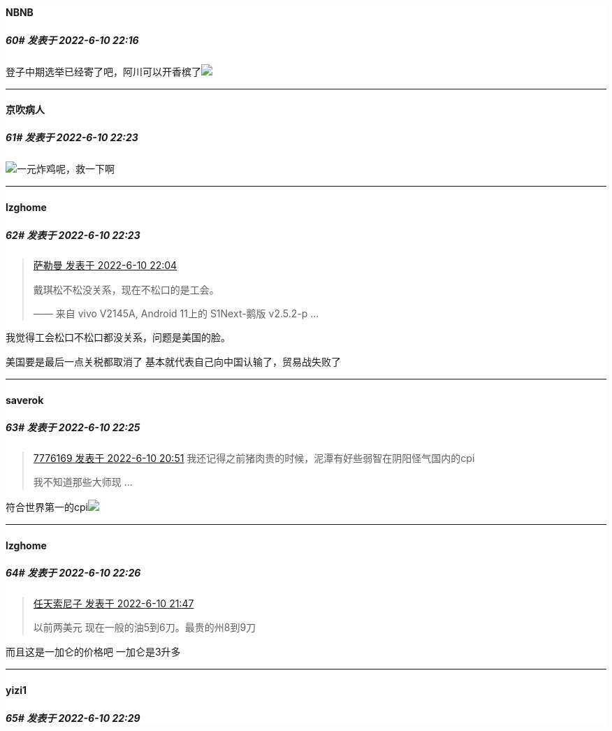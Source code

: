 ####  NBNB  
##### 60#       发表于 2022-6-10 22:16

登子中期选举已经寄了吧，阿川可以开香槟了<img src="https://static.saraba1st.com/image/smiley/face2017/067.png" referrerpolicy="no-referrer">



*****

####  京吹病人  
##### 61#       发表于 2022-6-10 22:23

<img src="https://static.saraba1st.com/image/smiley/face2017/112.png" referrerpolicy="no-referrer">一元炸鸡呢，救一下啊

*****

####  lzghome  
##### 62#       发表于 2022-6-10 22:23

<blockquote><a href="httphttps://bbs.saraba1st.com/2b/forum.php?mod=redirect&amp;goto=findpost&amp;pid=56212957&amp;ptid=2074907" target="_blank">萨勒曼 发表于 2022-6-10 22:04</a>

戴琪松不松没关系，现在不松口的是工会。

—— 来自 vivo V2145A, Android 11上的 S1Next-鹅版 v2.5.2-p ...</blockquote>
我觉得工会松口不松口都没关系，问题是美国的脸。

美国要是最后一点关税都取消了 基本就代表自己向中国认输了，贸易战失败了

*****

####  saverok  
##### 63#       发表于 2022-6-10 22:25

<blockquote><a href="httphttps://bbs.saraba1st.com/2b/forum.php?mod=redirect&amp;goto=findpost&amp;pid=56211983&amp;ptid=2074907" target="_blank">7776169 发表于 2022-6-10 20:51</a>
我还记得之前猪肉贵的时候，泥潭有好些弱智在阴阳怪气国内的cpi

我不知道那些大师现 ...</blockquote>
符合世界第一的cpi<img src="https://static.saraba1st.com/image/smiley/face2017/046.png" referrerpolicy="no-referrer">

*****

####  lzghome  
##### 64#       发表于 2022-6-10 22:26

<blockquote><a href="httphttps://bbs.saraba1st.com/2b/forum.php?mod=redirect&amp;goto=findpost&amp;pid=56212732&amp;ptid=2074907" target="_blank">任天索尼子 发表于 2022-6-10 21:47</a>

以前两美元 现在一般的油5到6刀。最贵的州8到9刀</blockquote>
而且这是一加仑的价格吧 一加仑是3升多

*****

####  yizi1  
##### 65#       发表于 2022-6-10 22:29

